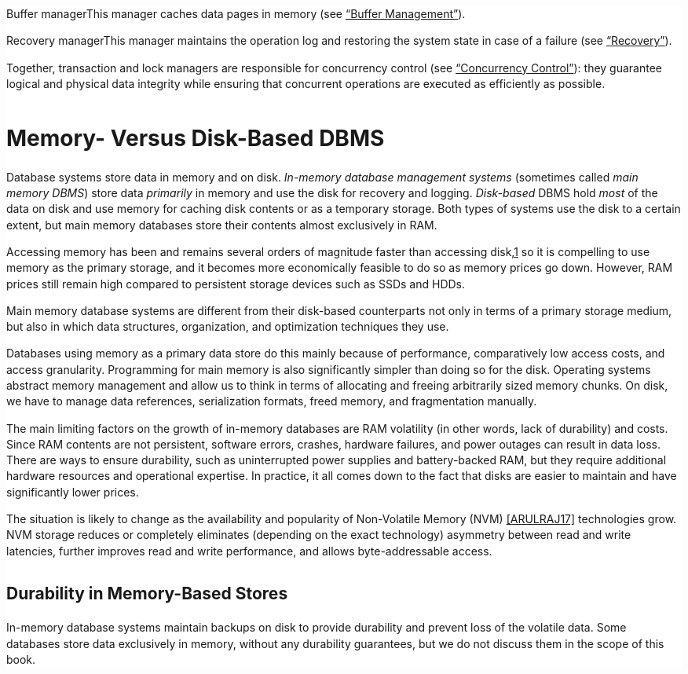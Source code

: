 Buffer managerThis manager caches data pages in memory (see [“Buffer Management”](https://learning.oreilly.com/library/view/database-internals/9781492040330/ch05.html#buffer_pool)).

Recovery managerThis manager maintains the operation log and restoring the system state in case of a failure (see [“Recovery”](https://learning.oreilly.com/library/view/database-internals/9781492040330/ch05.html#write_ahead_log)).

Together, transaction and lock managers are responsible for concurrency control (see [“Concurrency Control”](https://learning.oreilly.com/library/view/database-internals/9781492040330/ch05.html#b_tree_concurrency)): they guarantee logical and physical data integrity while ensuring that concurrent operations are executed as efficiently as possible.

# Memory- Versus Disk-Based DBMS

Database systems store data in memory and on disk. *In-memory database management systems* (sometimes called *main memory DBMS*) store data *primarily* in memory and use the disk for recovery and logging. *Disk-based* DBMS hold *most* of the data on disk and use memory for caching disk contents or as a temporary storage. Both types of systems use the disk to a certain extent, but main memory databases store their contents almost exclusively in RAM.

Accessing memory has been and remains several orders of magnitude faster than accessing disk,[1](https://learning.oreilly.com/library/view/database-internals/9781492040330/ch01.html#idm46466889770440) so it is compelling to use memory as the primary storage, and it becomes more economically feasible to do so as memory prices go down. However, RAM prices still remain high compared to persistent storage devices such as SSDs and HDDs.

Main memory database systems are different from their disk-based counterparts not only in terms of a primary storage medium, but also in which data structures, organization, and optimization techniques they use.

Databases using memory as a primary data store do this mainly because of performance, comparatively low access costs, and access granularity. Programming for main memory is also significantly simpler than doing so for the disk. Operating systems abstract memory management and allow us to think in terms of allocating and freeing arbitrarily sized memory chunks. On disk, we have to manage data references, serialization formats, freed memory, and fragmentation manually.

The main limiting factors on the growth of in-memory databases are RAM volatility (in other words, lack of durability) and costs. Since RAM contents are not persistent, software errors, crashes, hardware failures, and power outages can result in data loss. There are ways to ensure durability, such as uninterrupted power supplies and battery-backed RAM, but they require additional hardware resources and operational expertise. In practice, it all comes down to the fact that disks are easier to maintain and have significantly lower prices.

The situation is likely to change as the availability and popularity of Non-Volatile Memory (NVM) [[ARULRAJ17]](https://learning.oreilly.com/library/view/database-internals/9781492040330/app01.html#ARULRAJ17) technologies grow. NVM storage reduces or completely eliminates (depending on the exact technology) asymmetry between read and write latencies, further improves read and write performance, and allows byte-addressable access.

## Durability in Memory-Based Stores

In-memory database systems maintain backups on disk to provide durability and prevent loss of the volatile data. Some databases store data exclusively in memory, without any durability guarantees, but we do not discuss them in the scope of this book.
